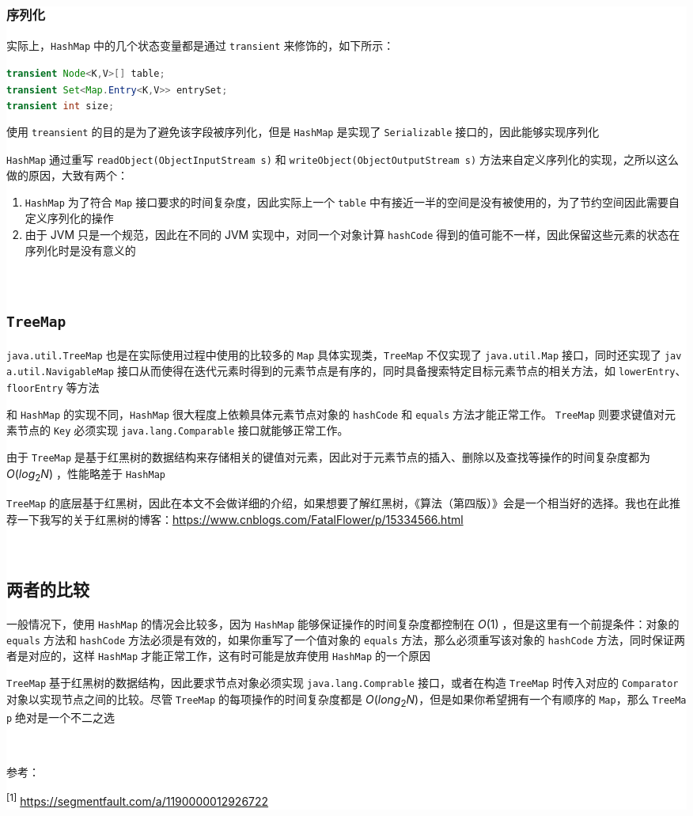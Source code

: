 ### 序列化

实际上，`HashMap` 中的几个状态变量都是通过 `transient` 来修饰的，如下所示：

```java
transient Node<K,V>[] table;
transient Set<Map.Entry<K,V>> entrySet;
transient int size;
```

使用 `treansient` 的目的是为了避免该字段被序列化，但是 `HashMap` 是实现了 `Serializable` 接口的，因此能够实现序列化

`HashMap` 通过重写 `readObject(ObjectInputStream s)` 和 `writeObject(ObjectOutputStream s)` 方法来自定义序列化的实现，之所以这么做的原因，大致有两个：

1. `HashMap` 为了符合 `Map` 接口要求的时间复杂度，因此实际上一个 `table` 中有接近一半的空间是没有被使用的，为了节约空间因此需要自定义序列化的操作
2. 由于 JVM 只是一个规范，因此在不同的 JVM 实现中，对同一个对象计算 `hashCode` 得到的值可能不一样，因此保留这些元素的状态在序列化时是没有意义的 

<br />

## `TreeMap`

`java.util.TreeMap`  也是在实际使用过程中使用的比较多的 `Map` 具体实现类，`TreeMap` 不仅实现了 `java.util.Map` 接口，同时还实现了 `java.util.NavigableMap` 接口从而使得在迭代元素时得到的元素节点是有序的，同时具备搜索特定目标元素节点的相关方法，如 `lowerEntry`、`floorEntry` 等方法

和 `HashMap` 的实现不同，`HashMap` 很大程度上依赖具体元素节点对象的 `hashCode` 和 `equals` 方法才能正常工作。 `TreeMap` 则要求键值对元素节点的 `Key` 必须实现 `java.lang.Comparable` 接口就能够正常工作。

由于 `TreeMap` 是基于红黑树的数据结构来存储相关的键值对元素，因此对于元素节点的插入、删除以及查找等操作的时间复杂度都为 $O(log_2N)$ ，性能略差于 `HashMap`

`TreeMap` 的底层基于红黑树，因此在本文不会做详细的介绍，如果想要了解红黑树，《算法（第四版）》会是一个相当好的选择。我也在此推荐一下我写的关于红黑树的博客：https://www.cnblogs.com/FatalFlower/p/15334566.html

<br />

## 两者的比较

一般情况下，使用 `HashMap` 的情况会比较多，因为 `HashMap` 能够保证操作的时间复杂度都控制在 $O(1)$ ，但是这里有一个前提条件：对象的 `equals` 方法和 `hashCode` 方法必须是有效的，如果你重写了一个值对象的 `equals` 方法，那么必须重写该对象的 `hashCode` 方法，同时保证两者是对应的，这样 `HashMap` 才能正常工作，这有时可能是放弃使用 `HashMap` 的一个原因

`TreeMap` 基于红黑树的数据结构，因此要求节点对象必须实现 `java.lang.Comprable` 接口，或者在构造 `TreeMap` 时传入对应的 `Comparator` 对象以实现节点之间的比较。尽管 `TreeMap` 的每项操作的时间复杂度都是 $O(long_2N)$，但是如果你希望拥有一个有顺序的 `Map`，那么 `TreeMap` 绝对是一个不二之选

<br />

参考：

<sup>[1]</sup> https://segmentfault.com/a/1190000012926722